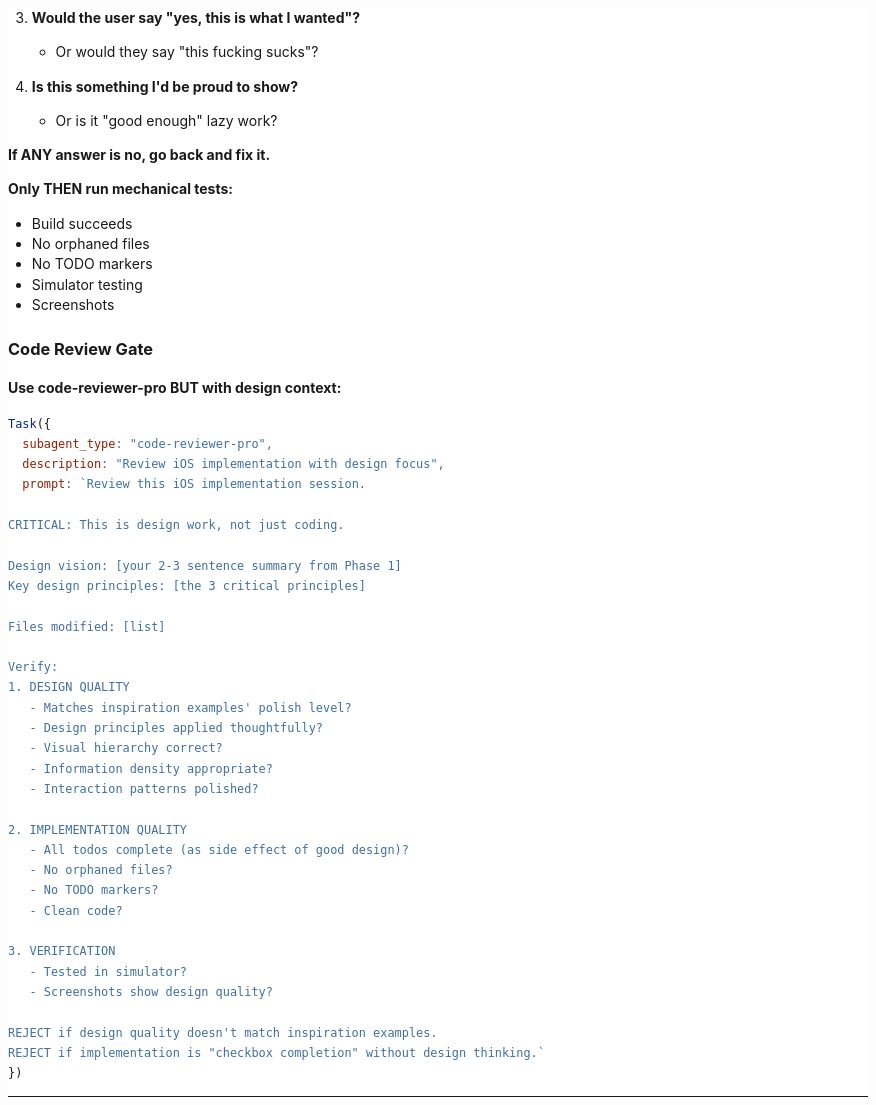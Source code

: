 3. **Would the user say "yes, this is what I wanted"?**
   - Or would they say "this fucking sucks"?

4. **Is this something I'd be proud to show?**
   - Or is it "good enough" lazy work?

**If ANY answer is no, go back and fix it.**

**Only THEN run mechanical tests:**
- Build succeeds
- No orphaned files
- No TODO markers
- Simulator testing
- Screenshots

### Code Review Gate

**Use code-reviewer-pro BUT with design context:**

```javascript
Task({
  subagent_type: "code-reviewer-pro",
  description: "Review iOS implementation with design focus",
  prompt: `Review this iOS implementation session.

CRITICAL: This is design work, not just coding.

Design vision: [your 2-3 sentence summary from Phase 1]
Key design principles: [the 3 critical principles]

Files modified: [list]

Verify:
1. DESIGN QUALITY
   - Matches inspiration examples' polish level?
   - Design principles applied thoughtfully?
   - Visual hierarchy correct?
   - Information density appropriate?
   - Interaction patterns polished?

2. IMPLEMENTATION QUALITY
   - All todos complete (as side effect of good design)?
   - No orphaned files?
   - No TODO markers?
   - Clean code?

3. VERIFICATION
   - Tested in simulator?
   - Screenshots show design quality?

REJECT if design quality doesn't match inspiration examples.
REJECT if implementation is "checkbox completion" without design thinking.`
})
```

---